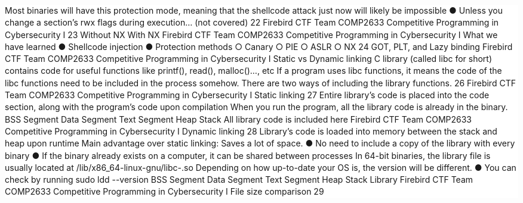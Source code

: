 Most binaries will have this protection mode, meaning that the shellcode attack just now will likely
be impossible
● Unless you change a section’s rwx flags during execution… (not covered)
22
Firebird CTF Team COMP2633 Competitive Programming in Cybersecurity I
23
Without NX With NX
Firebird CTF Team COMP2633 Competitive Programming in Cybersecurity I
What we have learned
● Shellcode injection
● Protection methods
○ Canary
○ PIE
○ ASLR
○ NX
24
GOT, PLT, and Lazy binding
Firebird CTF Team COMP2633 Competitive Programming in Cybersecurity I
Static vs Dynamic linking
C library (called libc for short) contains code for useful functions like printf(), read(), malloc()…, etc
If a program uses libc functions, it means the code of the libc functions need to be included in the
process somehow.
There are two ways of including
the library functions.
26
Firebird CTF Team COMP2633 Competitive Programming in Cybersecurity I
Static linking
27
Entire library’s code is placed into the code section,
along with the program’s code upon compilation
When you run the program, all the library code is
already in the binary.
BSS Segment
Data Segment
Text Segment
Heap
Stack
All library code
is included here
Firebird CTF Team COMP2633 Competitive Programming in Cybersecurity I
Dynamic linking
28
Library’s code is loaded into memory between the stack and heap
upon runtime
Main advantage over static linking: Saves a lot of space.
● No need to include a copy of the library with every binary
● If the binary already exists on a computer, it can be shared
between processes
In 64-bit binaries, the library file is usually located at
/lib/x86_64-linux-gnu/libc-<version>.so
Depending on how up-to-date your OS is, the version will be different.
● You can check by running sudo ldd --version
BSS Segment
Data Segment
Text Segment
Heap
Stack
Library
Firebird CTF Team COMP2633 Competitive Programming in Cybersecurity I
File size comparison
29